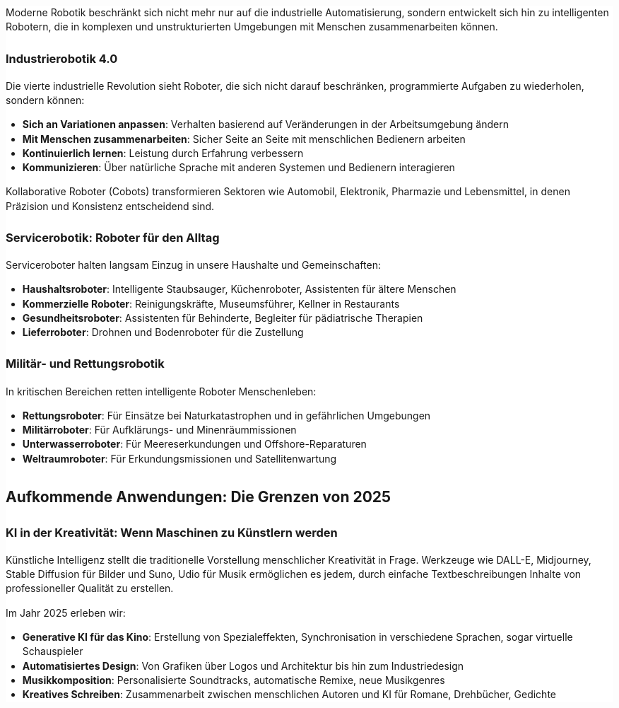 Moderne Robotik beschränkt sich nicht mehr nur auf die industrielle Automatisierung, sondern entwickelt sich hin zu intelligenten Robotern, die in komplexen und unstrukturierten Umgebungen mit Menschen zusammenarbeiten können.

### Industrierobotik 4.0

Die vierte industrielle Revolution sieht Roboter, die sich nicht darauf beschränken, programmierte Aufgaben zu wiederholen, sondern können:

- **Sich an Variationen anpassen**: Verhalten basierend auf Veränderungen in der Arbeitsumgebung ändern
- **Mit Menschen zusammenarbeiten**: Sicher Seite an Seite mit menschlichen Bedienern arbeiten
- **Kontinuierlich lernen**: Leistung durch Erfahrung verbessern
- **Kommunizieren**: Über natürliche Sprache mit anderen Systemen und Bedienern interagieren

Kollaborative Roboter (Cobots) transformieren Sektoren wie Automobil, Elektronik, Pharmazie und Lebensmittel, in denen Präzision und Konsistenz entscheidend sind.

### Servicerobotik: Roboter für den Alltag

Serviceroboter halten langsam Einzug in unsere Haushalte und Gemeinschaften:

- **Haushaltsroboter**: Intelligente Staubsauger, Küchenroboter, Assistenten für ältere Menschen
- **Kommerzielle Roboter**: Reinigungskräfte, Museumsführer, Kellner in Restaurants
- **Gesundheitsroboter**: Assistenten für Behinderte, Begleiter für pädiatrische Therapien
- **Lieferroboter**: Drohnen und Bodenroboter für die Zustellung

### Militär- und Rettungsrobotik

In kritischen Bereichen retten intelligente Roboter Menschenleben:

- **Rettungsroboter**: Für Einsätze bei Naturkatastrophen und in gefährlichen Umgebungen
- **Militärroboter**: Für Aufklärungs- und Minenräummissionen
- **Unterwasserroboter**: Für Meereserkundungen und Offshore-Reparaturen
- **Weltraumroboter**: Für Erkundungsmissionen und Satellitenwartung

## Aufkommende Anwendungen: Die Grenzen von 2025

### KI in der Kreativität: Wenn Maschinen zu Künstlern werden

Künstliche Intelligenz stellt die traditionelle Vorstellung menschlicher Kreativität in Frage. Werkzeuge wie DALL-E, Midjourney, Stable Diffusion für Bilder und Suno, Udio für Musik ermöglichen es jedem, durch einfache Textbeschreibungen Inhalte von professioneller Qualität zu erstellen.

Im Jahr 2025 erleben wir:

- **Generative KI für das Kino**: Erstellung von Spezialeffekten, Synchronisation in verschiedene Sprachen, sogar virtuelle Schauspieler
- **Automatisiertes Design**: Von Grafiken über Logos und Architektur bis hin zum Industriedesign
- **Musikkomposition**: Personalisierte Soundtracks, automatische Remixe, neue Musikgenres
- **Kreatives Schreiben**: Zusammenarbeit zwischen menschlichen Autoren und KI für Romane, Drehbücher, Gedichte
